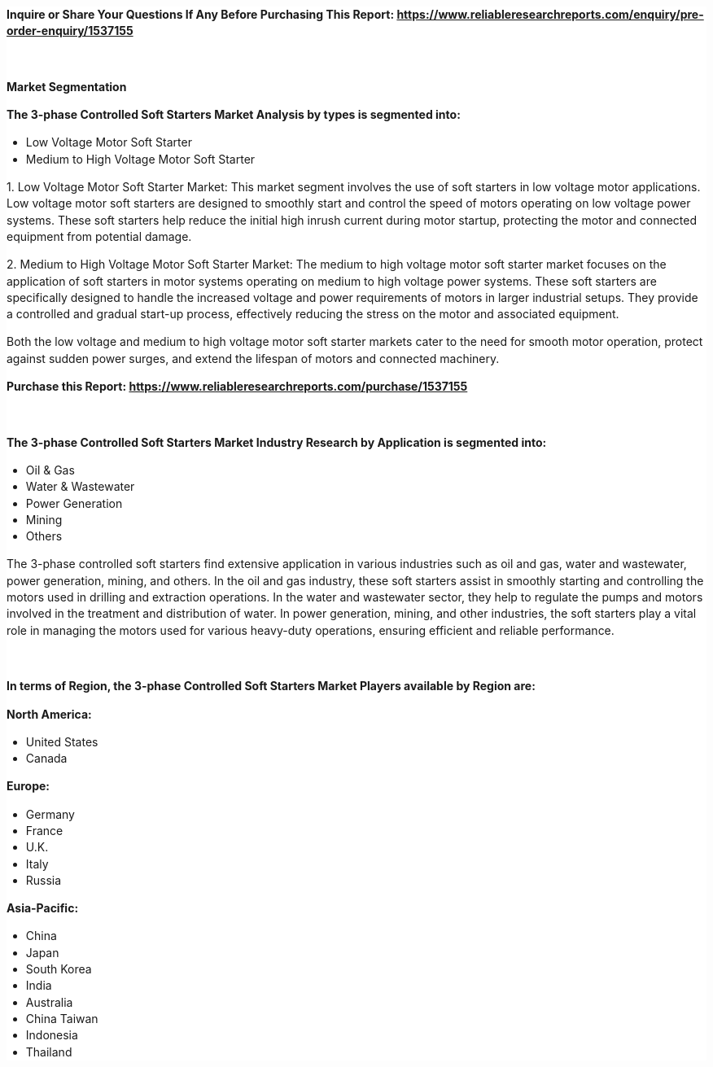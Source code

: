 <p><strong>Inquire or Share Your Questions If Any Before Purchasing This Report: <a href="https://www.reliableresearchreports.com/enquiry/pre-order-enquiry/1537155">https://www.reliableresearchreports.com/enquiry/pre-order-enquiry/1537155</a></strong></p>
<p>&nbsp;</p>
<p><strong>Market Segmentation</strong></p>
<p><strong>The 3-phase Controlled Soft Starters Market Analysis by types is segmented into:</strong></p>
<p><ul><li>Low Voltage Motor Soft Starter</li><li>Medium to High Voltage Motor Soft Starter</li></ul></p>
<p><p>1. Low Voltage Motor Soft Starter Market: This market segment involves the use of soft starters in low voltage motor applications. Low voltage motor soft starters are designed to smoothly start and control the speed of motors operating on low voltage power systems. These soft starters help reduce the initial high inrush current during motor startup, protecting the motor and connected equipment from potential damage.</p><p>2. Medium to High Voltage Motor Soft Starter Market: The medium to high voltage motor soft starter market focuses on the application of soft starters in motor systems operating on medium to high voltage power systems. These soft starters are specifically designed to handle the increased voltage and power requirements of motors in larger industrial setups. They provide a controlled and gradual start-up process, effectively reducing the stress on the motor and associated equipment.</p><p>Both the low voltage and medium to high voltage motor soft starter markets cater to the need for smooth motor operation, protect against sudden power surges, and extend the lifespan of motors and connected machinery.</p></p>
<p><strong>Purchase this Report:&nbsp;<a href="https://www.reliableresearchreports.com/purchase/1537155">https://www.reliableresearchreports.com/purchase/1537155</a></strong></p>
<p>&nbsp;</p>
<p><strong>The 3-phase Controlled Soft Starters Market Industry Research by Application is segmented into:</strong></p>
<p><ul><li>Oil & Gas</li><li>Water & Wastewater</li><li>Power Generation</li><li>Mining</li><li>Others</li></ul></p>
<p><p>The 3-phase controlled soft starters find extensive application in various industries such as oil and gas, water and wastewater, power generation, mining, and others. In the oil and gas industry, these soft starters assist in smoothly starting and controlling the motors used in drilling and extraction operations. In the water and wastewater sector, they help to regulate the pumps and motors involved in the treatment and distribution of water. In power generation, mining, and other industries, the soft starters play a vital role in managing the motors used for various heavy-duty operations, ensuring efficient and reliable performance.</p></p>
<p>&nbsp;</p>
<p><strong>In terms of Region, the 3-phase Controlled Soft Starters Market Players available by Region are:</strong></p>
<p>
    <p> <strong> North America: </strong>
        <ul>
            <li>United States</li>
            <li>Canada</li>
        </ul>
        </p> 
    <p> <strong> Europe: </strong>
        <ul>
            <li>Germany</li>
            <li>France</li>
            <li>U.K.</li>
            <li>Italy</li>
            <li>Russia</li>
        </ul>
        </p> 
    <p> <strong> Asia-Pacific: </strong>
        <ul>
            <li>China</li>
            <li>Japan</li>
            <li>South Korea</li>
            <li>India</li>
            <li>Australia</li>
            <li>China Taiwan</li>
            <li>Indonesia</li>
            <li>Thailand</li>